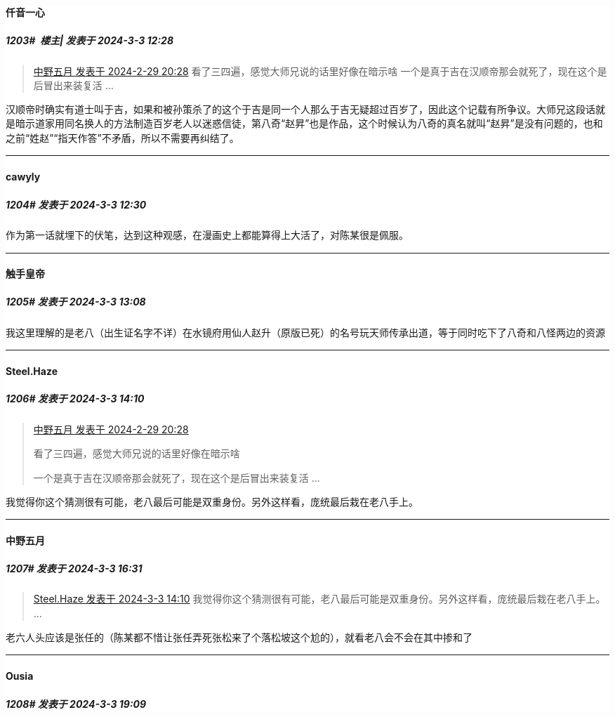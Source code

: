####  仟音一心  
##### 1203#         楼主| 发表于 2024-3-3 12:28

<blockquote><a href="httphttps://bbs.saraba1st.com/2b/forum.php?mod=redirect&amp;goto=findpost&amp;pid=64108263&amp;ptid=1843655" target="_blank">中野五月 发表于 2024-2-29 20:28</a>
看了三四遍，感觉大师兄说的话里好像在暗示啥
一个是真于吉在汉顺帝那会就死了，现在这个是后冒出来装复活 ...</blockquote>
汉顺帝时确实有道士叫于吉，如果和被孙策杀了的这个于吉是同一个人那么于吉无疑超过百岁了，因此这个记载有所争议。大师兄这段话就是暗示道家用同名换人的方法制造百岁老人以迷惑信徒，第八奇“赵昇”也是作品，这个时候认为八奇的真名就叫“赵昇”是没有问题的，也和之前“姓赵”“指天作答”不矛盾，所以不需要再纠结了。

*****

####  cawyly  
##### 1204#       发表于 2024-3-3 12:30

作为第一话就埋下的伏笔，达到这种观感，在漫画史上都能算得上大活了，对陈某很是佩服。


*****

####  触手皇帝  
##### 1205#       发表于 2024-3-3 13:08

我这里理解的是老八（出生证名字不详）在水镜府用仙人赵升（原版已死）的名号玩天师传承出道，等于同时吃下了八奇和八怪两边的资源


*****

####  Steel.Haze  
##### 1206#       发表于 2024-3-3 14:10

<blockquote><a href="httphttps://bbs.saraba1st.com/2b/forum.php?mod=redirect&amp;goto=findpost&amp;pid=64108263&amp;ptid=1843655" target="_blank">中野五月 发表于 2024-2-29 20:28</a>

看了三四遍，感觉大师兄说的话里好像在暗示啥

一个是真于吉在汉顺帝那会就死了，现在这个是后冒出来装复活 ...</blockquote>
我觉得你这个猜测很有可能，老八最后可能是双重身份。另外这样看，庞统最后栽在老八手上。


*****

####  中野五月  
##### 1207#       发表于 2024-3-3 16:31

<blockquote><a href="httphttps://bbs.saraba1st.com/2b/forum.php?mod=redirect&amp;goto=findpost&amp;pid=64131530&amp;ptid=1843655" target="_blank">Steel.Haze 发表于 2024-3-3 14:10</a>
我觉得你这个猜测很有可能，老八最后可能是双重身份。另外这样看，庞统最后栽在老八手上。 ...</blockquote>
老六人头应该是张任的（陈某都不惜让张任弄死张松来了个落松坡这个尬的），就看老八会不会在其中掺和了


*****

####  Ousia  
##### 1208#       发表于 2024-3-3 19:09
